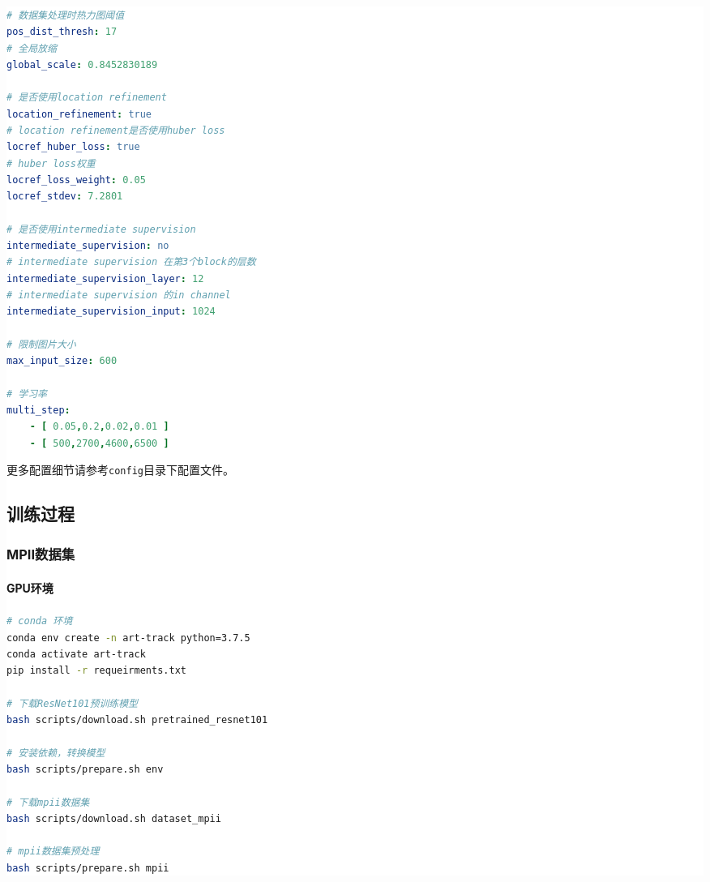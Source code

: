 ```yaml
# 数据集处理时热力图阈值
pos_dist_thresh: 17
# 全局放缩
global_scale: 0.8452830189

# 是否使用location refinement
location_refinement: true
# location refinement是否使用huber loss
locref_huber_loss: true
# huber loss权重
locref_loss_weight: 0.05
locref_stdev: 7.2801

# 是否使用intermediate supervision
intermediate_supervision: no
# intermediate supervision 在第3个block的层数
intermediate_supervision_layer: 12
# intermediate supervision 的in channel
intermediate_supervision_input: 1024

# 限制图片大小
max_input_size: 600

# 学习率
multi_step:
    - [ 0.05,0.2,0.02,0.01 ]
    - [ 500,2700,4600,6500 ]
```

更多配置细节请参考`config`目录下配置文件。

## 训练过程

### MPII数据集

#### GPU环境

```bash
# conda 环境
conda env create -n art-track python=3.7.5
conda activate art-track
pip install -r requeirments.txt

# 下载ResNet101预训练模型
bash scripts/download.sh pretrained_resnet101

# 安装依赖，转换模型
bash scripts/prepare.sh env

# 下载mpii数据集
bash scripts/download.sh dataset_mpii

# mpii数据集预处理
bash scripts/prepare.sh mpii
```
